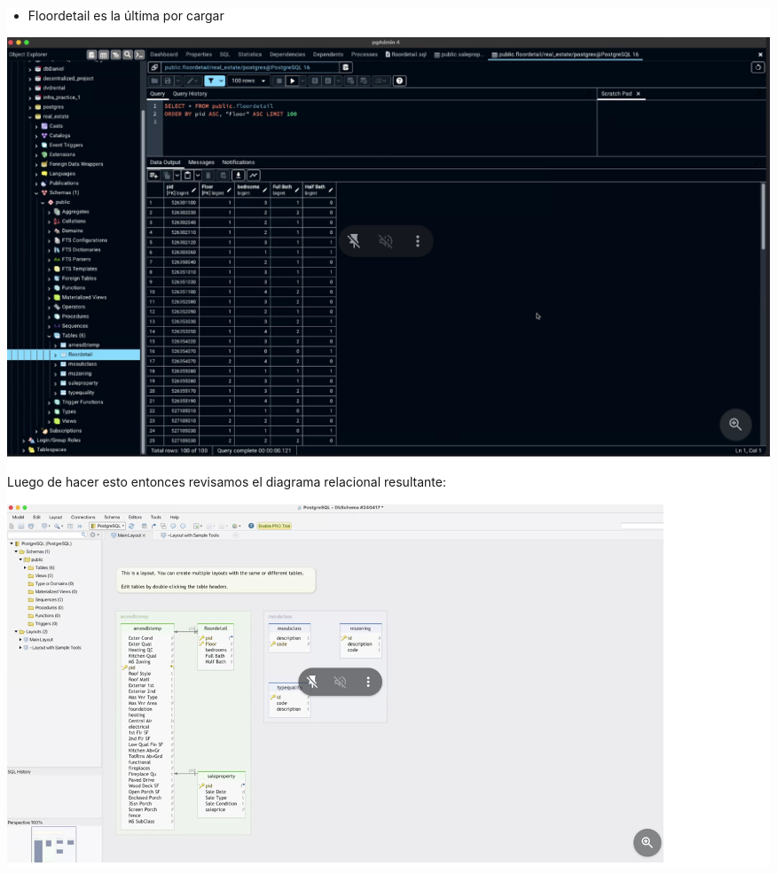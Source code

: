 - Floordetail es la última por cargar

 ![alt text](Images/image-4.png)


Luego de hacer esto entonces revisamos el diagrama relacional resultante:

 ![alt text](Images/image-5.png)
